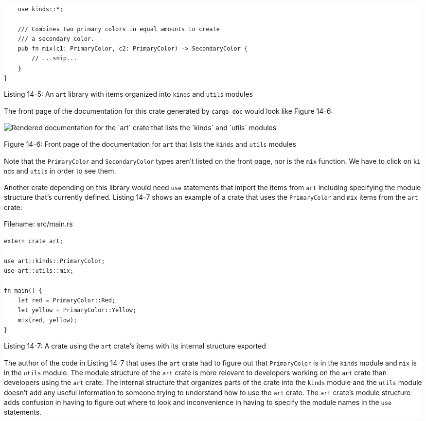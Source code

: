 ```
    use kinds::*;

    /// Combines two primary colors in equal amounts to create
    /// a secondary color.
    pub fn mix(c1: PrimaryColor, c2: PrimaryColor) -> SecondaryColor {
        // ...snip...
    }
}
```

Listing 14-5: An `art` library with items organized into `kinds` and `utils`
modules

The front page of the documentation for this crate generated by `cargo doc`
would look like Figure 14-6:

<img alt="Rendered documentation for the `art` crate that lists the `kinds` and `utils` modules" src="img/trpl14-07.png" class="center" />

Figure 14-6: Front page of the documentation for `art` that lists the `kinds`
and `utils` modules

Note that the `PrimaryColor` and `SecondaryColor` types aren’t listed on the
front page, nor is the `mix` function. We have to click on `kinds` and `utils`
in order to see them.

Another crate depending on this library would need `use` statements that import
the items from `art` including specifying the module structure that’s currently
defined. Listing 14-7 shows an example of a crate that uses the `PrimaryColor`
and `mix` items from the `art` crate:

Filename: src/main.rs

```
extern crate art;

use art::kinds::PrimaryColor;
use art::utils::mix;

fn main() {
    let red = PrimaryColor::Red;
    let yellow = PrimaryColor::Yellow;
    mix(red, yellow);
}
```

Listing 14-7: A crate using the `art` crate’s items with its internal structure
exported

The author of the code in Listing 14-7 that uses the `art` crate had to figure
out that `PrimaryColor` is in the `kinds` module and `mix` is in the `utils`
module. The module structure of the `art` crate is more relevant to developers
working on the `art` crate than developers using the `art` crate. The internal
structure that organizes parts of the crate into the `kinds` module and the
`utils` module doesn’t add any useful information to someone trying to
understand how to use the `art` crate. The `art` crate’s module structure adds
confusion in having to figure out where to look and inconvenience in having to
specify the module names in the `use` statements.
